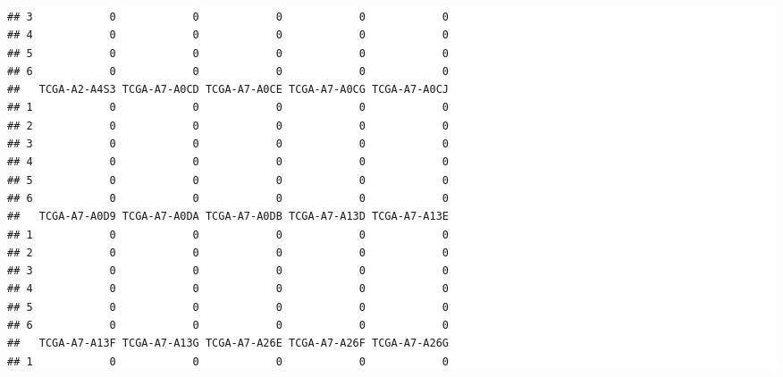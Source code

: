     ## 3            0            0            0            0            0
    ## 4            0            0            0            0            0
    ## 5            0            0            0            0            0
    ## 6            0            0            0            0            0
    ##   TCGA-A2-A4S3 TCGA-A7-A0CD TCGA-A7-A0CE TCGA-A7-A0CG TCGA-A7-A0CJ
    ## 1            0            0            0            0            0
    ## 2            0            0            0            0            0
    ## 3            0            0            0            0            0
    ## 4            0            0            0            0            0
    ## 5            0            0            0            0            0
    ## 6            0            0            0            0            0
    ##   TCGA-A7-A0D9 TCGA-A7-A0DA TCGA-A7-A0DB TCGA-A7-A13D TCGA-A7-A13E
    ## 1            0            0            0            0            0
    ## 2            0            0            0            0            0
    ## 3            0            0            0            0            0
    ## 4            0            0            0            0            0
    ## 5            0            0            0            0            0
    ## 6            0            0            0            0            0
    ##   TCGA-A7-A13F TCGA-A7-A13G TCGA-A7-A26E TCGA-A7-A26F TCGA-A7-A26G
    ## 1            0            0            0            0            0